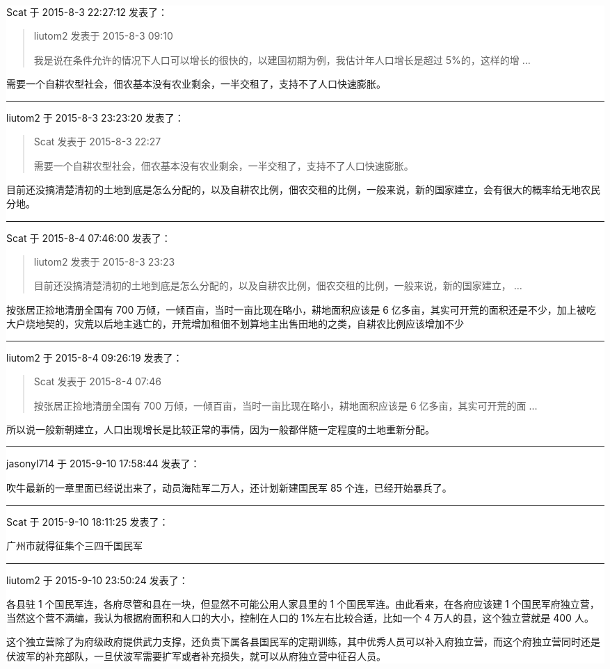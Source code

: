 
Scat 于 2015-8-3 22:27:12 发表了：

> liutom2 发表于 2015-8-3 09:10
>
> 我是说在条件允许的情况下人口可以增长的很快的，以建国初期为例，我估计年人口增长是超过 5%的，这样的增 ...

需要一个自耕农型社会，佃农基本没有农业剩余，一半交租了，支持不了人口快速膨胀。

---

liutom2 于 2015-8-3 23:23:20 发表了：

> Scat 发表于 2015-8-3 22:27
>
> 需要一个自耕农型社会，佃农基本没有农业剩余，一半交租了，支持不了人口快速膨胀。

目前还没搞清楚清初的土地到底是怎么分配的，以及自耕农比例，佃农交租的比例，一般来说，新的国家建立，会有很大的概率给无地农民分地。

---

Scat 于 2015-8-4 07:46:00 发表了：

> liutom2 发表于 2015-8-3 23:23
>
> 目前还没搞清楚清初的土地到底是怎么分配的，以及自耕农比例，佃农交租的比例，一般来说，新的国家建立， ...

按张居正捡地清册全国有 700 万倾，一倾百亩，当时一亩比现在略小，耕地面积应该是 6 亿多亩，其实可开荒的面积还是不少，加上被吃大户烧地契的，灾荒以后地主逃亡的，开荒增加租佃不划算地主出售田地的之类，自耕农比例应该增加不少

---

liutom2 于 2015-8-4 09:26:19 发表了：

> Scat 发表于 2015-8-4 07:46
>
> 按张居正捡地清册全国有 700 万倾，一倾百亩，当时一亩比现在略小，耕地面积应该是 6 亿多亩，其实可开荒的面 ...

所以说一般新朝建立，人口出现增长是比较正常的事情，因为一般都伴随一定程度的土地重新分配。

---

jasonyl714 于 2015-9-10 17:58:44 发表了：

吹牛最新的一章里面已经说出来了，动员海陆军二万人，还计划新建国民军 85 个连，已经开始暴兵了。

---

Scat 于 2015-9-10 18:11:25 发表了：

广州市就得征集个三四千国民军

---

liutom2 于 2015-9-10 23:50:24 发表了：

各县驻 1 个国民军连，各府尽管和县在一块，但显然不可能公用人家县里的 1 个国民军连。由此看来，在各府应该建 1 个国民军府独立营，当然这个营不满编，我认为根据府面积和人口的大小，控制在人口的 1%左右比较合适，比如一个 4 万人的县，这个独立营就是 400 人。

这个独立营除了为府级政府提供武力支撑，还负责下属各县国民军的定期训练，其中优秀人员可以补入府独立营，而这个府独立营同时还是伏波军的补充部队，一旦伏波军需要扩军或者补充损失，就可以从府独立营中征召人员。
